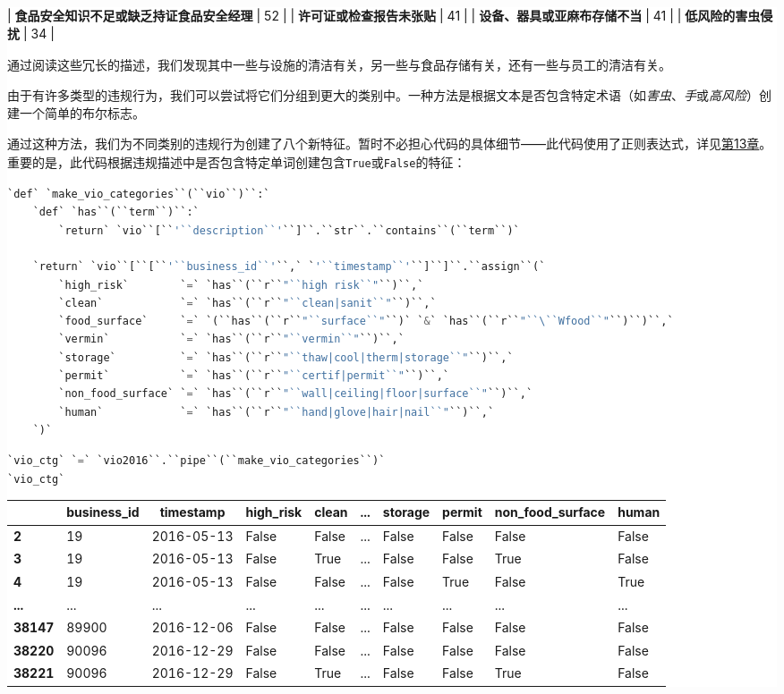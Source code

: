 | **食品安全知识不足或缺乏持证食品安全经理** | 52 |
| **许可证或检查报告未张贴** | 41 |
| **设备、器具或亚麻布存储不当** | 41 |
| **低风险的害虫侵扰** | 34 |

通过阅读这些冗长的描述，我们发现其中一些与设施的清洁有关，另一些与食品存储有关，还有一些与员工的清洁有关。

由于有许多类型的违规行为，我们可以尝试将它们分组到更大的类别中。一种方法是根据文本是否包含特定术语（如*害虫*、*手*或*高风险*）创建一个简单的布尔标志。

通过这种方法，我们为不同类别的违规行为创建了八个新特征。暂时不必担心代码的具体细节——此代码使用了正则表达式，详见[第13章](ch13.html#ch-text)。重要的是，此代码根据违规描述中是否包含特定单词创建包含`True`或`False`的特征：

```py
`def` `make_vio_categories``(``vio``)``:`
    `def` `has``(``term``)``:`
        `return` `vio``[``'``description``'``]``.``str``.``contains``(``term``)`

    `return` `vio``[``[``'``business_id``'``,` `'``timestamp``'``]``]``.``assign``(`
        `high_risk`        `=` `has``(``r``"``high risk``"``)``,`
        `clean`            `=` `has``(``r``"``clean|sanit``"``)``,`
        `food_surface`     `=` `(``has``(``r``"``surface``"``)` `&` `has``(``r``"``\``Wfood``"``)``)``,`
        `vermin`           `=` `has``(``r``"``vermin``"``)``,`
        `storage`          `=` `has``(``r``"``thaw|cool|therm|storage``"``)``,`
        `permit`           `=` `has``(``r``"``certif|permit``"``)``,`
        `non_food_surface` `=` `has``(``r``"``wall|ceiling|floor|surface``"``)``,`
        `human`            `=` `has``(``r``"``hand|glove|hair|nail``"``)``,`
    `)`

```

```py
`vio_ctg` `=` `vio2016``.``pipe``(``make_vio_categories``)`
`vio_ctg`

```

|   | business_id | timestamp | high_risk | clean | ... | storage | permit | non_food_surface | human |
| --- | --- | --- | --- | --- | --- | --- | --- | --- | --- |
| **2** | 19 | 2016-05-13 | False | False | ... | False | False | False | False |
| **3** | 19 | 2016-05-13 | False | True | ... | False | False | True | False |
| **4** | 19 | 2016-05-13 | False | False | ... | False | True | False | True |
| **...** | ... | ... | ... | ... | ... | ... | ... | ... | ... |
| **38147** | 89900 | 2016-12-06 | False | False | ... | False | False | False | False |
| **38220** | 90096 | 2016-12-29 | False | False | ... | False | False | False | False |
| **38221** | 90096 | 2016-12-29 | False | True | ... | False | False | True | False |
